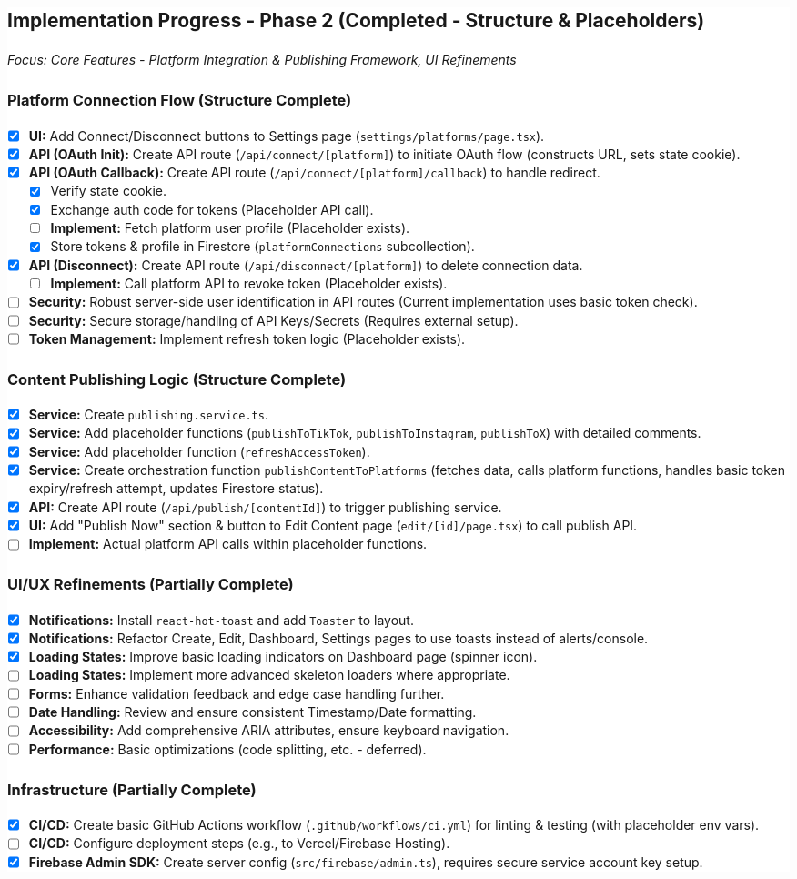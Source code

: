 ## Implementation Progress - Phase 2 (Completed - Structure & Placeholders)

*Focus: Core Features - Platform Integration & Publishing Framework, UI Refinements*

### Platform Connection Flow (Structure Complete)
- [x] **UI:** Add Connect/Disconnect buttons to Settings page (`settings/platforms/page.tsx`).
- [x] **API (OAuth Init):** Create API route (`/api/connect/[platform]`) to initiate OAuth flow (constructs URL, sets state cookie).
- [x] **API (OAuth Callback):** Create API route (`/api/connect/[platform]/callback`) to handle redirect.
    - [x] Verify state cookie.
    - [x] Exchange auth code for tokens (Placeholder API call).
    - [ ] **Implement:** Fetch platform user profile (Placeholder exists).
    - [x] Store tokens & profile in Firestore (`platformConnections` subcollection).
- [x] **API (Disconnect):** Create API route (`/api/disconnect/[platform]`) to delete connection data.
    - [ ] **Implement:** Call platform API to revoke token (Placeholder exists).
- [ ] **Security:** Robust server-side user identification in API routes (Current implementation uses basic token check).
- [ ] **Security:** Secure storage/handling of API Keys/Secrets (Requires external setup).
- [ ] **Token Management:** Implement refresh token logic (Placeholder exists).

### Content Publishing Logic (Structure Complete)
- [x] **Service:** Create `publishing.service.ts`.
- [x] **Service:** Add placeholder functions (`publishToTikTok`, `publishToInstagram`, `publishToX`) with detailed comments.
- [x] **Service:** Add placeholder function (`refreshAccessToken`).
- [x] **Service:** Create orchestration function `publishContentToPlatforms` (fetches data, calls platform functions, handles basic token expiry/refresh attempt, updates Firestore status).
- [x] **API:** Create API route (`/api/publish/[contentId]`) to trigger publishing service.
- [x] **UI:** Add "Publish Now" section & button to Edit Content page (`edit/[id]/page.tsx`) to call publish API.
- [ ] **Implement:** Actual platform API calls within placeholder functions.

### UI/UX Refinements (Partially Complete)
- [x] **Notifications:** Install `react-hot-toast` and add `Toaster` to layout.
- [x] **Notifications:** Refactor Create, Edit, Dashboard, Settings pages to use toasts instead of alerts/console.
- [x] **Loading States:** Improve basic loading indicators on Dashboard page (spinner icon).
- [ ] **Loading States:** Implement more advanced skeleton loaders where appropriate.
- [ ] **Forms:** Enhance validation feedback and edge case handling further.
- [ ] **Date Handling:** Review and ensure consistent Timestamp/Date formatting.
- [ ] **Accessibility:** Add comprehensive ARIA attributes, ensure keyboard navigation.
- [ ] **Performance:** Basic optimizations (code splitting, etc. - deferred).

### Infrastructure (Partially Complete)
- [x] **CI/CD:** Create basic GitHub Actions workflow (`.github/workflows/ci.yml`) for linting & testing (with placeholder env vars).
- [ ] **CI/CD:** Configure deployment steps (e.g., to Vercel/Firebase Hosting).
- [x] **Firebase Admin SDK:** Create server config (`src/firebase/admin.ts`), requires secure service account key setup.
